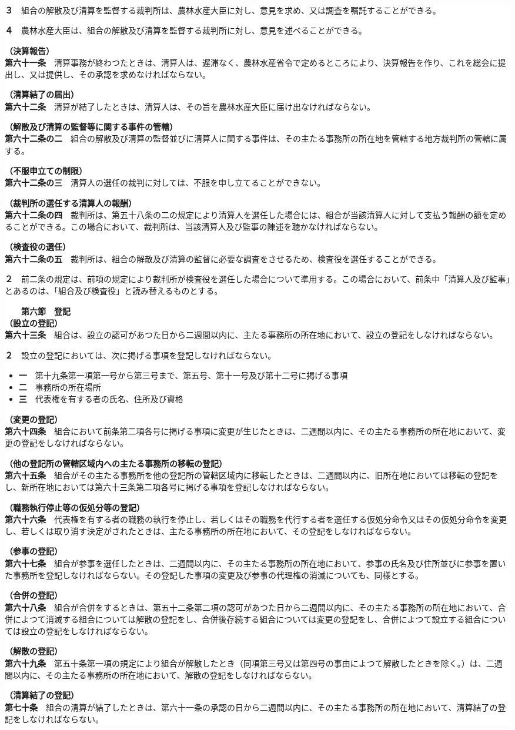 **３**　組合の解散及び清算を監督する裁判所は、農林水産大臣に対し、意見を求め、又は調査を嘱託することができる。  
  
**４**　農林水産大臣は、組合の解散及び清算を監督する裁判所に対し、意見を述べることができる。  
  
**（決算報告）**  
**第六十一条**　清算事務が終わつたときは、清算人は、遅滞なく、農林水産省令で定めるところにより、決算報告を作り、これを総会に提出し、又は提供し、その承認を求めなければならない。  
  
**（清算結了の届出）**  
**第六十二条**　清算が結了したときは、清算人は、その旨を農林水産大臣に届け出なければならない。  
  
**（解散及び清算の監督等に関する事件の管轄）**  
**第六十二条の二**　組合の解散及び清算の監督並びに清算人に関する事件は、その主たる事務所の所在地を管轄する地方裁判所の管轄に属する。  
  
**（不服申立ての制限）**  
**第六十二条の三**　清算人の選任の裁判に対しては、不服を申し立てることができない。  
  
**（裁判所の選任する清算人の報酬）**  
**第六十二条の四**　裁判所は、第五十八条の二の規定により清算人を選任した場合には、組合が当該清算人に対して支払う報酬の額を定めることができる。この場合において、裁判所は、当該清算人及び監事の陳述を聴かなければならない。  
  
**（検査役の選任）**  
**第六十二条の五**　裁判所は、組合の解散及び清算の監督に必要な調査をさせるため、検査役を選任することができる。  
  
**２**　前二条の規定は、前項の規定により裁判所が検査役を選任した場合について準用する。この場合において、前条中「清算人及び監事」とあるのは、「組合及び検査役」と読み替えるものとする。  
  
&emsp;&emsp;**第六節　登記**  
**（設立の登記）**  
**第六十三条**　組合は、設立の認可があつた日から二週間以内に、主たる事務所の所在地において、設立の登記をしなければならない。  
  
**２**　設立の登記においては、次に掲げる事項を登記しなければならない。  
* **一**　第十九条第一項第一号から第三号まで、第五号、第十一号及び第十二号に掲げる事項  
* **二**　事務所の所在場所  
* **三**　代表権を有する者の氏名、住所及び資格  
  
**（変更の登記）**  
**第六十四条**　組合において前条第二項各号に掲げる事項に変更が生じたときは、二週間以内に、その主たる事務所の所在地において、変更の登記をしなければならない。  
  
**（他の登記所の管轄区域内への主たる事務所の移転の登記）**  
**第六十五条**　組合がその主たる事務所を他の登記所の管轄区域内に移転したときは、二週間以内に、旧所在地においては移転の登記をし、新所在地においては第六十三条第二項各号に掲げる事項を登記しなければならない。  
  
**（職務執行停止等の仮処分等の登記）**  
**第六十六条**　代表権を有する者の職務の執行を停止し、若しくはその職務を代行する者を選任する仮処分命令又はその仮処分命令を変更し、若しくは取り消す決定がされたときは、主たる事務所の所在地において、その登記をしなければならない。  
  
**（参事の登記）**  
**第六十七条**　組合が参事を選任したときは、二週間以内に、その主たる事務所の所在地において、参事の氏名及び住所並びに参事を置いた事務所を登記しなければならない。その登記した事項の変更及び参事の代理権の消滅についても、同様とする。  
  
**（合併の登記）**  
**第六十八条**　組合が合併をするときは、第五十二条第二項の認可があつた日から二週間以内に、その主たる事務所の所在地において、合併によつて消滅する組合については解散の登記をし、合併後存続する組合については変更の登記をし、合併によつて設立する組合については設立の登記をしなければならない。  
  
**（解散の登記）**  
**第六十九条**　第五十条第一項の規定により組合が解散したとき（同項第三号又は第四号の事由によつて解散したときを除く。）は、二週間以内に、その主たる事務所の所在地において、解散の登記をしなければならない。  
  
**（清算結了の登記）**  
**第七十条**　組合の清算が結了したときは、第六十一条の承認の日から二週間以内に、その主たる事務所の所在地において、清算結了の登記をしなければならない。  
  